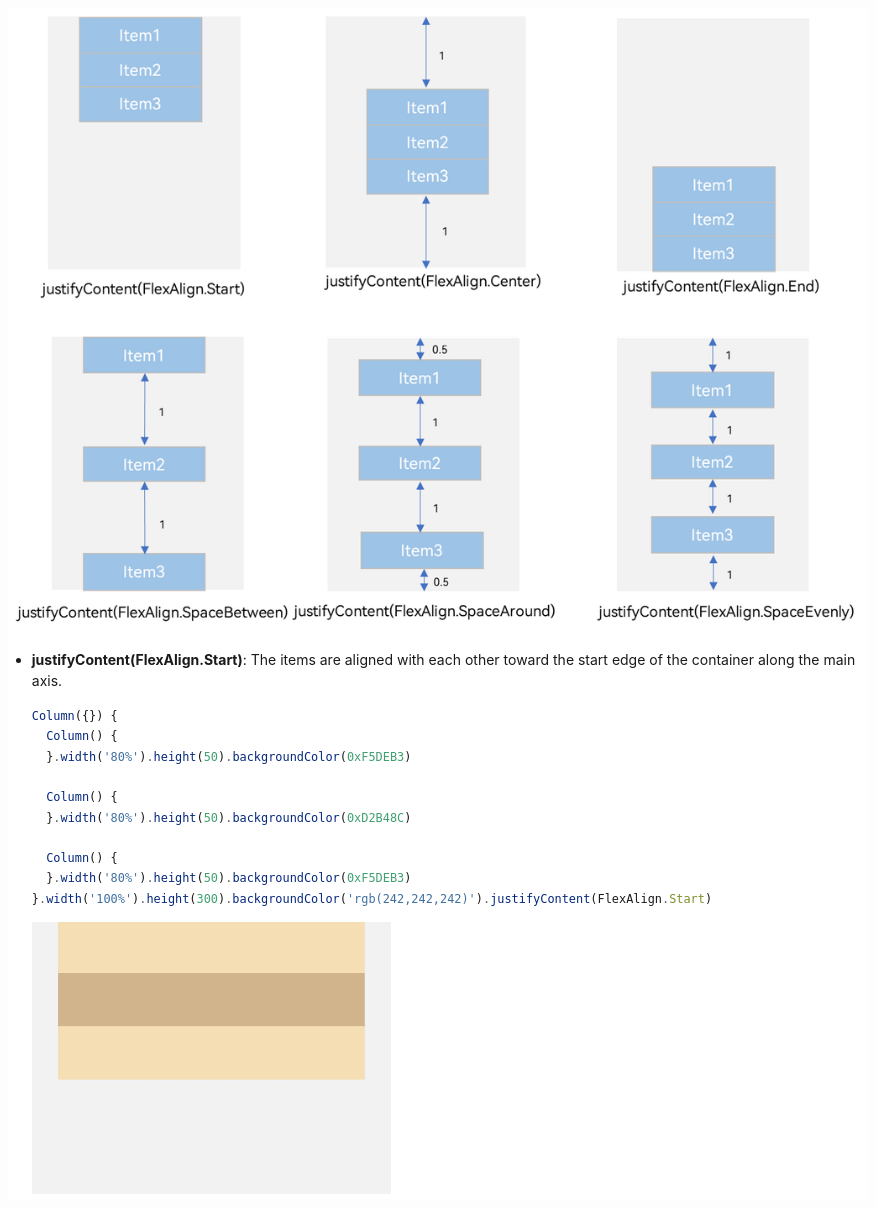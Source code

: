 ![vertial-arrangement-child-column](figures/vertial-arrangement-child-column.png)

- **justifyContent(FlexAlign.Start)**: The items are aligned with each other toward the start edge of the container along the main axis.

  ```ts
  Column({}) {
    Column() {
    }.width('80%').height(50).backgroundColor(0xF5DEB3)

    Column() {
    }.width('80%').height(50).backgroundColor(0xD2B48C)

    Column() {
    }.width('80%').height(50).backgroundColor(0xF5DEB3)
  }.width('100%').height(300).backgroundColor('rgb(242,242,242)').justifyContent(FlexAlign.Start)
  ```

  ![en-us_image_0000001562700501](figures/en-us_image_0000001562700501.png)
